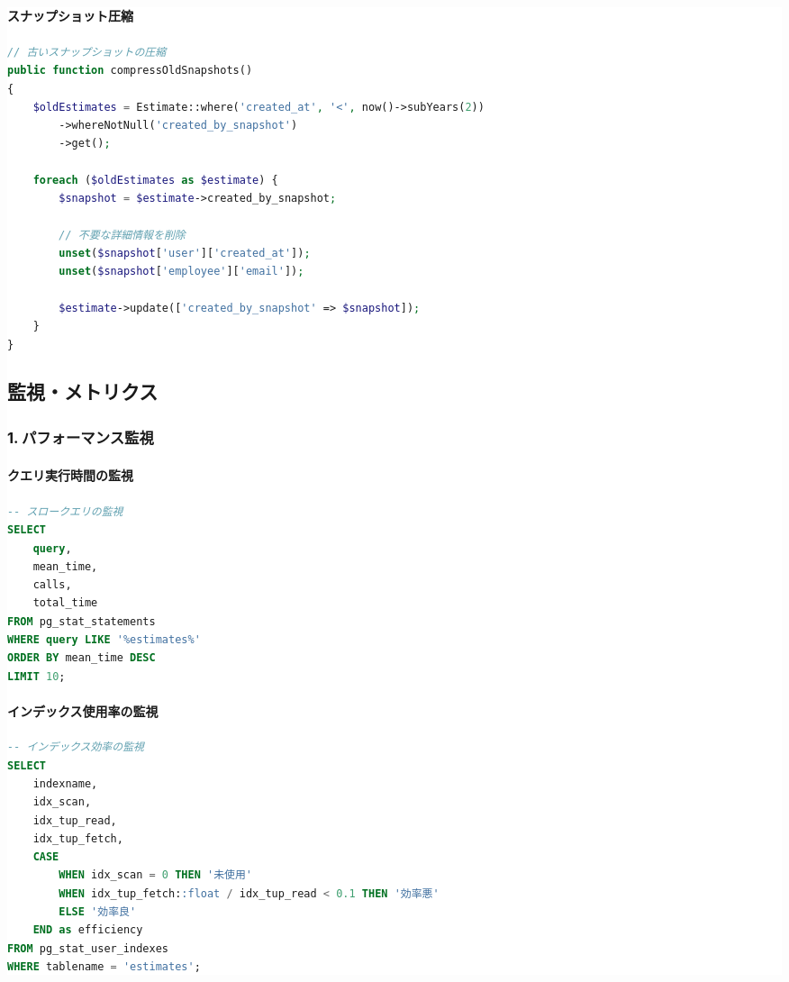 #### **スナップショット圧縮**
```php
// 古いスナップショットの圧縮
public function compressOldSnapshots()
{
    $oldEstimates = Estimate::where('created_at', '<', now()->subYears(2))
        ->whereNotNull('created_by_snapshot')
        ->get();
        
    foreach ($oldEstimates as $estimate) {
        $snapshot = $estimate->created_by_snapshot;
        
        // 不要な詳細情報を削除
        unset($snapshot['user']['created_at']);
        unset($snapshot['employee']['email']);
        
        $estimate->update(['created_by_snapshot' => $snapshot]);
    }
}
```

## 監視・メトリクス

### 1. パフォーマンス監視

#### **クエリ実行時間の監視**
```sql
-- スロークエリの監視
SELECT 
    query,
    mean_time,
    calls,
    total_time
FROM pg_stat_statements 
WHERE query LIKE '%estimates%'
ORDER BY mean_time DESC
LIMIT 10;
```

#### **インデックス使用率の監視**
```sql
-- インデックス効率の監視
SELECT 
    indexname,
    idx_scan,
    idx_tup_read,
    idx_tup_fetch,
    CASE 
        WHEN idx_scan = 0 THEN '未使用'
        WHEN idx_tup_fetch::float / idx_tup_read < 0.1 THEN '効率悪'
        ELSE '効率良'
    END as efficiency
FROM pg_stat_user_indexes 
WHERE tablename = 'estimates';
```
